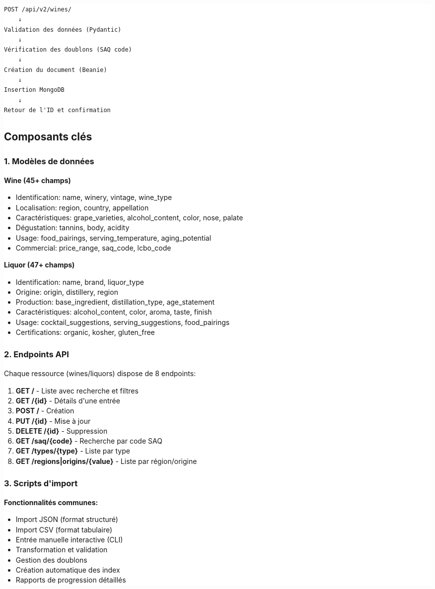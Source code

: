 ```
POST /api/v2/wines/
    ↓
Validation des données (Pydantic)
    ↓
Vérification des doublons (SAQ code)
    ↓
Création du document (Beanie)
    ↓
Insertion MongoDB
    ↓
Retour de l'ID et confirmation
```

## Composants clés

### 1. Modèles de données

**Wine (45+ champs)**
- Identification: name, winery, vintage, wine_type
- Localisation: region, country, appellation
- Caractéristiques: grape_varieties, alcohol_content, color, nose, palate
- Dégustation: tannins, body, acidity
- Usage: food_pairings, serving_temperature, aging_potential
- Commercial: price_range, saq_code, lcbo_code

**Liquor (47+ champs)**
- Identification: name, brand, liquor_type
- Origine: origin, distillery, region
- Production: base_ingredient, distillation_type, age_statement
- Caractéristiques: alcohol_content, color, aroma, taste, finish
- Usage: cocktail_suggestions, serving_suggestions, food_pairings
- Certifications: organic, kosher, gluten_free

### 2. Endpoints API

Chaque ressource (wines/liquors) dispose de 8 endpoints:
1. **GET /** - Liste avec recherche et filtres
2. **GET /{id}** - Détails d'une entrée
3. **POST /** - Création
4. **PUT /{id}** - Mise à jour
5. **DELETE /{id}** - Suppression
6. **GET /saq/{code}** - Recherche par code SAQ
7. **GET /types/{type}** - Liste par type
8. **GET /regions|origins/{value}** - Liste par région/origine

### 3. Scripts d'import

**Fonctionnalités communes:**
- Import JSON (format structuré)
- Import CSV (format tabulaire)
- Entrée manuelle interactive (CLI)
- Transformation et validation
- Gestion des doublons
- Création automatique des index
- Rapports de progression détaillés
